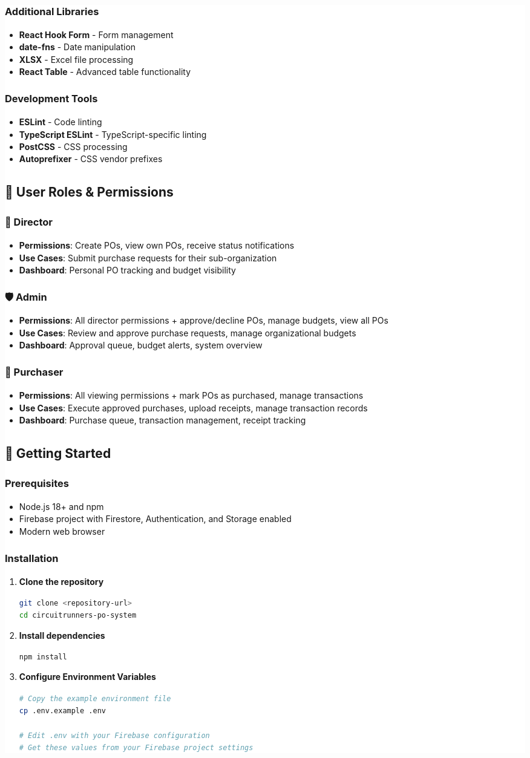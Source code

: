 ### Additional Libraries
- **React Hook Form** - Form management
- **date-fns** - Date manipulation
- **XLSX** - Excel file processing
- **React Table** - Advanced table functionality

### Development Tools
- **ESLint** - Code linting
- **TypeScript ESLint** - TypeScript-specific linting
- **PostCSS** - CSS processing
- **Autoprefixer** - CSS vendor prefixes

## 👥 User Roles & Permissions

### 🎯 Director
- **Permissions**: Create POs, view own POs, receive status notifications
- **Use Cases**: Submit purchase requests for their sub-organization
- **Dashboard**: Personal PO tracking and budget visibility

### 🛡️ Admin
- **Permissions**: All director permissions + approve/decline POs, manage budgets, view all POs
- **Use Cases**: Review and approve purchase requests, manage organizational budgets
- **Dashboard**: Approval queue, budget alerts, system overview

### 🛒 Purchaser
- **Permissions**: All viewing permissions + mark POs as purchased, manage transactions
- **Use Cases**: Execute approved purchases, upload receipts, manage transaction records
- **Dashboard**: Purchase queue, transaction management, receipt tracking

## 🚀 Getting Started

### Prerequisites
- Node.js 18+ and npm
- Firebase project with Firestore, Authentication, and Storage enabled
- Modern web browser

### Installation

1. **Clone the repository**
   ```bash
   git clone <repository-url>
   cd circuitrunners-po-system
   ```

2. **Install dependencies**
   ```bash
   npm install
   ```

3. **Configure Environment Variables**
   ```bash
   # Copy the example environment file
   cp .env.example .env
   
   # Edit .env with your Firebase configuration
   # Get these values from your Firebase project settings
   ```

